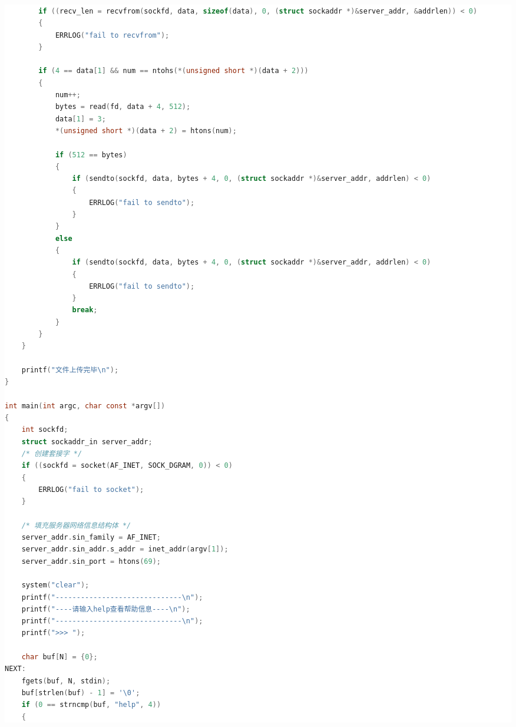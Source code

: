 ```c
        if ((recv_len = recvfrom(sockfd, data, sizeof(data), 0, (struct sockaddr *)&server_addr, &addrlen)) < 0)
        {
            ERRLOG("fail to recvfrom");
        }

        if (4 == data[1] && num == ntohs(*(unsigned short *)(data + 2)))
        {
            num++;
            bytes = read(fd, data + 4, 512);
            data[1] = 3;
            *(unsigned short *)(data + 2) = htons(num);

            if (512 == bytes)
            {
                if (sendto(sockfd, data, bytes + 4, 0, (struct sockaddr *)&server_addr, addrlen) < 0)
                {
                    ERRLOG("fail to sendto");
                }
            }
            else
            {
                if (sendto(sockfd, data, bytes + 4, 0, (struct sockaddr *)&server_addr, addrlen) < 0)
                {
                    ERRLOG("fail to sendto");
                }
                break;
            }
        }
    }

    printf("文件上传完毕\n");
}

int main(int argc, char const *argv[])
{
    int sockfd;
    struct sockaddr_in server_addr;
    /* 创建套接字 */
    if ((sockfd = socket(AF_INET, SOCK_DGRAM, 0)) < 0)
    {
        ERRLOG("fail to socket");
    }

    /* 填充服务器网络信息结构体 */
    server_addr.sin_family = AF_INET;
    server_addr.sin_addr.s_addr = inet_addr(argv[1]);
    server_addr.sin_port = htons(69);

    system("clear");
    printf("------------------------------\n");
    printf("----请输入help查看帮助信息----\n");
    printf("------------------------------\n");
    printf(">>> ");

    char buf[N] = {0};
NEXT:
    fgets(buf, N, stdin);
    buf[strlen(buf) - 1] = '\0';
    if (0 == strncmp(buf, "help", 4))
    {
```